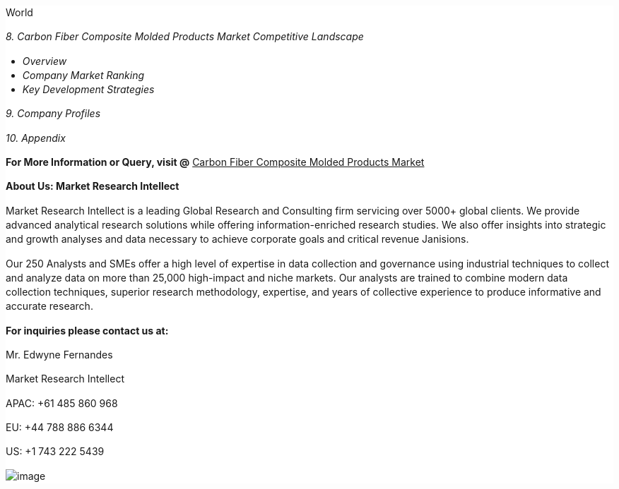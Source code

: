 World</span></em></li></ul><p><em><span class="font-[700]">8. Carbon Fiber Composite Molded Products Market Competitive Landscape</span></em></p><ul><li><em><span class="">Overview</span></em></li><li><em><span class="">Company Market Ranking</span></em></li><li><em><span class="">Key Development Strategies</span></em></li></ul><p><em><span class="font-[700]">9. Company Profiles</span></em></p><p><em><span class="font-[700]">10. Appendix</span></em></p><p><span class="font-[700]"><strong>For More Information or Query, visit&nbsp;@</strong>&nbsp;</span><span class="font-[700]"><a href="https://www.marketresearchintellect.com/product/global-carbon-fiber-composite-molded-products-market/?utm_source=Linkedin&utm_medium=011" target="_blank" data-tracking-control-name="article-ssr-frontend-pulse_little-text-block" data-tracking-will-navigate="" data-test-link="">Carbon Fiber Composite Molded Products Market</a></span></p><p><strong><span class="font-[700]">About Us: Market Research Intellect</span></strong></p><p><span class="">Market Research Intellect is a leading Global Research and Consulting firm servicing over 5000+ global clients. We provide advanced analytical research solutions while offering information-enriched research studies.&nbsp;</span>We also offer insights into strategic and growth analyses and data necessary to achieve corporate goals and critical revenue Janisions.</p><p><span class="">Our 250 Analysts and SMEs offer a high level of expertise in data collection and governance using industrial techniques to collect and analyze data on more than 25,000 high-impact and niche markets. Our analysts are trained to combine modern data collection techniques, superior research methodology, expertise, and years of collective experience to produce informative and accurate research.</span></p><p><strong>For inquiries please contact us at:</strong></p><p>Mr. Edwyne Fernandes</p><p>Market Research Intellect</p><p>APAC: +61 485 860 968</p><p>EU: +44 788 886 6344</p><p>US: +1 743 222 5439</p>
![image](https://github.com/user-attachments/assets/0bfa7ed8-e630-429a-8a17-a901d4eda533)
